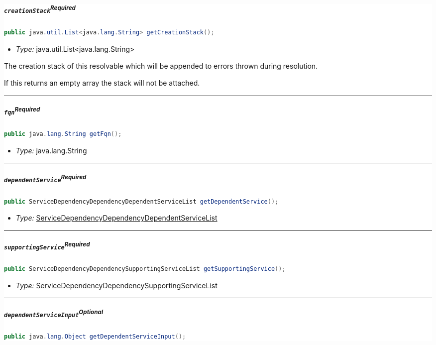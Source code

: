 
##### `creationStack`<sup>Required</sup> <a name="creationStack" id="@cdktf/provider-pagerduty.serviceDependency.ServiceDependencyDependencyOutputReference.property.creationStack"></a>

```java
public java.util.List<java.lang.String> getCreationStack();
```

- *Type:* java.util.List<java.lang.String>

The creation stack of this resolvable which will be appended to errors thrown during resolution.

If this returns an empty array the stack will not be attached.

---

##### `fqn`<sup>Required</sup> <a name="fqn" id="@cdktf/provider-pagerduty.serviceDependency.ServiceDependencyDependencyOutputReference.property.fqn"></a>

```java
public java.lang.String getFqn();
```

- *Type:* java.lang.String

---

##### `dependentService`<sup>Required</sup> <a name="dependentService" id="@cdktf/provider-pagerduty.serviceDependency.ServiceDependencyDependencyOutputReference.property.dependentService"></a>

```java
public ServiceDependencyDependencyDependentServiceList getDependentService();
```

- *Type:* <a href="#@cdktf/provider-pagerduty.serviceDependency.ServiceDependencyDependencyDependentServiceList">ServiceDependencyDependencyDependentServiceList</a>

---

##### `supportingService`<sup>Required</sup> <a name="supportingService" id="@cdktf/provider-pagerduty.serviceDependency.ServiceDependencyDependencyOutputReference.property.supportingService"></a>

```java
public ServiceDependencyDependencySupportingServiceList getSupportingService();
```

- *Type:* <a href="#@cdktf/provider-pagerduty.serviceDependency.ServiceDependencyDependencySupportingServiceList">ServiceDependencyDependencySupportingServiceList</a>

---

##### `dependentServiceInput`<sup>Optional</sup> <a name="dependentServiceInput" id="@cdktf/provider-pagerduty.serviceDependency.ServiceDependencyDependencyOutputReference.property.dependentServiceInput"></a>

```java
public java.lang.Object getDependentServiceInput();
```

